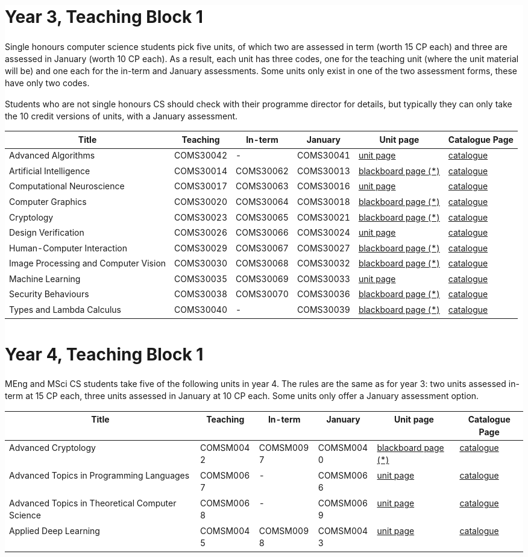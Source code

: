 # Year 3, Teaching Block 1

Single honours computer science students pick five units, of which two are assessed in term (worth 15 CP each) and three are assessed in January (worth 10 CP each). As a result, each unit has three codes, one for the teaching unit (where the unit material will be) and one each for the in-term and January assessments. Some units only exist in one of the two assessment forms, these have only two codes.

Students who are not single honours CS should check with their programme director for details, but typically they can only take the 10 credit versions of units, with a January assessment.

| Title                                | Teaching  | In-term   | January   | Unit page | Catalogue Page |
|--------------------------------------|-----------|-----------|-----------|-----------|----------------|
| Advanced Algorithms                  | COMS30042 | -         | COMS30041 | [unit page](http://people.cs.bris.ac.uk/~clifford/coms30041-2022) | [catalogue](https://www.bris.ac.uk/unit-programme-catalogue/UnitDetails.jsa?ayrCode=22%2F23&unitCode=COMS30042) |
| Artificial Intelligence              | COMS30014 | COMS30062 | COMS30013 | [blackboard page (*)](https://www.ole.bris.ac.uk/webapps/blackboard/content/listContent.jsp?course_id=_252974_1&content_id=_7087278_1) | [catalogue](https://www.bris.ac.uk/unit-programme-catalogue/UnitDetails.jsa?ayrCode=22%2F23&unitCode=COMS30014) |
| Computational Neuroscience           | COMS30017 | COMS30063 | COMS30016 | [unit page](https://github.com/LaurenceA/COMS30017_2022) | [catalogue](https://www.bris.ac.uk/unit-programme-catalogue/UnitDetails.jsa?ayrCode=22%2F23&unitCode=COMS30017) |
| Computer Graphics                    | COMS30020 | COMS30064 | COMS30018 | [blackboard page (*)](https://www.ole.bris.ac.uk/webapps/blackboard/execute/content/blankPage?cmd=view&content_id=_7086845_1&course_id=_252970_1) | [catalogue](https://www.bris.ac.uk/unit-programme-catalogue/UnitDetails.jsa?ayrCode=22%2F23&unitCode=COMS30020) |
| Cryptology                           | COMS30023 | COMS30065 | COMS30021 | [blackboard page (*)](https://www.ole.bris.ac.uk/webapps/blackboard/content/listContent.jsp?course_id=_252968_1&content_id=_7086587_1) | [catalogue](https://www.bris.ac.uk/unit-programme-catalogue/UnitDetails.jsa?ayrCode=22%2F23&unitCode=COMS30023) |
| Design Verification                  | COMS30026 | COMS30066 | COMS30024 | [unit page](https://uobdv.github.io/Design-Verification/) | [catalogue](https://www.bris.ac.uk/unit-programme-catalogue/UnitDetails.jsa?ayrCode=22%2F23&unitCode=COMS30026) |
| Human-Computer Interaction           | COMS30029 | COMS30067 | COMS30027 | [blackboard page (*)](https://www.ole.bris.ac.uk/webapps/blackboard/content/listContent.jsp?course_id=_252964_1&content_id=_7086158_1) | [catalogue](https://www.bris.ac.uk/unit-programme-catalogue/UnitDetails.jsa?ayrCode=22%2F23&unitCode=COMS30029) |
| Image Processing and Computer Vision | COMS30030 | COMS30068 | COMS30032 | [blackboard page (*)](https://www.ole.bris.ac.uk/webapps/blackboard/execute/content/blankPage?cmd=view&content_id=_7086050_1&course_id=_252963_1) | [catalogue](https://www.bris.ac.uk/unit-programme-catalogue/UnitDetails.jsa?ayrCode=22%2F23&unitCode=COMS30030) |
| Machine Learning                     | COMS30035 | COMS30069 | COMS30033 | [unit page](https://uob-coms30035.github.io/) | [catalogue](https://www.bris.ac.uk/unit-programme-catalogue/UnitDetails.jsa?ayrCode=22%2F23&unitCode=COMS30035) |
| Security Behaviours                  | COMS30038 | COMS30070 | COMS30036 | [blackboard page (*)](https://www.ole.bris.ac.uk/webapps/blackboard/content/listContent.jsp?course_id=_252958_1&content_id=_7085406_1) | [catalogue](https://www.bris.ac.uk/unit-programme-catalogue/UnitDetails.jsa?ayrCode=22%2F23&unitCode=COMS30038) |
| Types and Lambda Calculus            | COMS30040 | -         | COMS30039 | [blackboard page (*)](https://www.ole.bris.ac.uk/webapps/blackboard/execute/content/blankPage?cmd=view&content_id=_7085182_1&course_id=_252956_1) | [catalogue](https://www.bris.ac.uk/unit-programme-catalogue/UnitDetails.jsa?ayrCode=22%2F23&unitCode=COMS30040) |

# Year 4, Teaching Block 1

MEng and MSci CS students take five of the following units in year 4. The rules are the same as for year 3: two units assessed in-term at 15 CP each, three units assessed in January at 10 CP each.
Some units only offer a January assessment option.

| Title                                           | Teaching  | In-term   | January   | Unit page | Catalogue Page |
|-------------------------------------------------|-----------|-----------|-----------|-----------|----------------|
| Advanced Cryptology                             | COMSM0042 | COMSM0097 | COMSM0040 | [blackboard page (*)](https://www.ole.bris.ac.uk/webapps/blackboard/content/listContent.jsp?course_id=_252912_1&content_id=_7081343_1) |  [catalogue](https://www.bris.ac.uk/unit-programme-catalogue/UnitDetails.jsa?ayrCode=22%2F23&unitCode=COMSM0042) |
| Advanced Topics in Programming Languages        | COMSM0067 | -         | COMSM0066 | [unit page](https://bristolpl.github.io/ATiPL/) |  [catalogue](https://www.bris.ac.uk/unit-programme-catalogue/UnitDetails.jsa?ayrCode=22%2F23&unitCode=COMSM0067) |
| Advanced Topics in Theoretical Computer Science | COMSM0068 | -         | COMSM0069 | [unit page](http://people.cs.bris.ac.uk/~clifford/comsm0068/) |  [catalogue](https://www.bris.ac.uk/unit-programme-catalogue/UnitDetails.jsa?ayrCode=22%2F23&unitCode=COMSM0068) |
| Applied Deep Learning                           | COMSM0045 | COMSM0098 | COMSM0043 | [unit page](https://comsm0045-applied-deep-learning.github.io/) |  [catalogue](https://www.bris.ac.uk/unit-programme-catalogue/UnitDetails.jsa?ayrCode=22%2F23&unitCode=COMSM0045) |